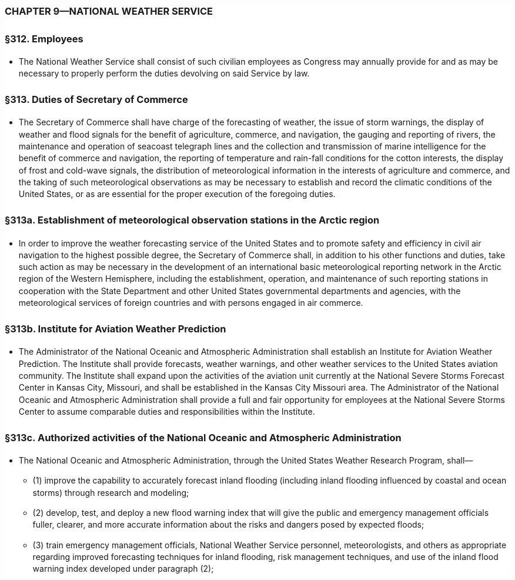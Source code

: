 ### **CHAPTER 9—NATIONAL WEATHER SERVICE**

### §312. Employees
* The National Weather Service shall consist of such civilian employees as Congress may annually provide for and as may be necessary to properly perform the duties devolving on said Service by law.

### §313. Duties of Secretary of Commerce
* The Secretary of Commerce shall have charge of the forecasting of weather, the issue of storm warnings, the display of weather and flood signals for the benefit of agriculture, commerce, and navigation, the gauging and reporting of rivers, the maintenance and operation of seacoast telegraph lines and the collection and transmission of marine intelligence for the benefit of commerce and navigation, the reporting of temperature and rain-fall conditions for the cotton interests, the display of frost and cold-wave signals, the distribution of meteorological information in the interests of agriculture and commerce, and the taking of such meteorological observations as may be necessary to establish and record the climatic conditions of the United States, or as are essential for the proper execution of the foregoing duties.

### §313a. Establishment of meteorological observation stations in the Arctic region
* In order to improve the weather forecasting service of the United States and to promote safety and efficiency in civil air navigation to the highest possible degree, the Secretary of Commerce shall, in addition to his other functions and duties, take such action as may be necessary in the development of an international basic meteorological reporting network in the Arctic region of the Western Hemisphere, including the establishment, operation, and maintenance of such reporting stations in cooperation with the State Department and other United States governmental departments and agencies, with the meteorological services of foreign countries and with persons engaged in air commerce.

### §313b. Institute for Aviation Weather Prediction
* The Administrator of the National Oceanic and Atmospheric Administration shall establish an Institute for Aviation Weather Prediction. The Institute shall provide forecasts, weather warnings, and other weather services to the United States aviation community. The Institute shall expand upon the activities of the aviation unit currently at the National Severe Storms Forecast Center in Kansas City, Missouri, and shall be established in the Kansas City Missouri area. The Administrator of the National Oceanic and Atmospheric Administration shall provide a full and fair opportunity for employees at the National Severe Storms Center to assume comparable duties and responsibilities within the Institute.

### §313c. Authorized activities of the National Oceanic and Atmospheric Administration
* The National Oceanic and Atmospheric Administration, through the United States Weather Research Program, shall—

  * (1) improve the capability to accurately forecast inland flooding (including inland flooding influenced by coastal and ocean storms) through research and modeling;

  * (2) develop, test, and deploy a new flood warning index that will give the public and emergency management officials fuller, clearer, and more accurate information about the risks and dangers posed by expected floods;

  * (3) train emergency management officials, National Weather Service personnel, meteorologists, and others as appropriate regarding improved forecasting techniques for inland flooding, risk management techniques, and use of the inland flood warning index developed under paragraph (2);
